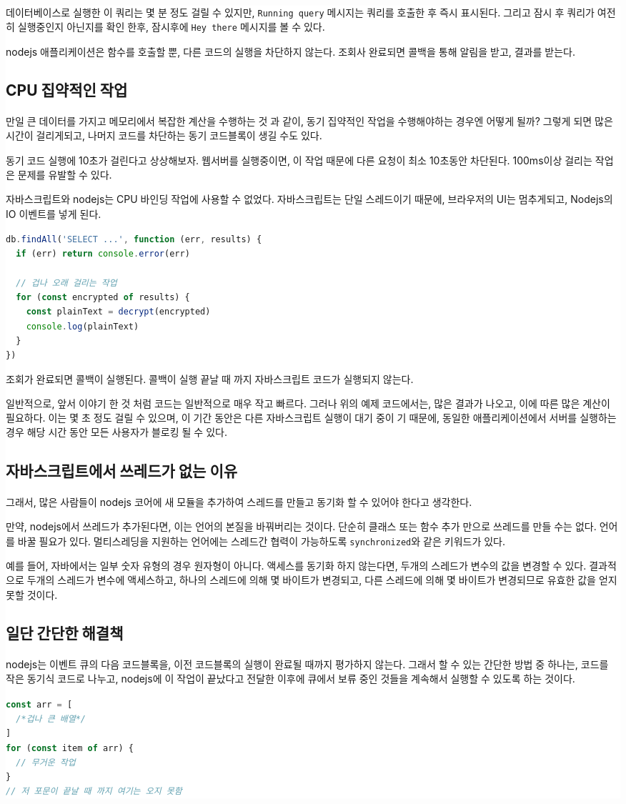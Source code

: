 데이터베이스로 실행한 이 쿼리는 몇 분 정도 걸릴 수 있지만, `Running query` 메시지는 쿼리를 호출한 후 즉시 표시된다. 그리고 잠시 후 쿼리가 여전히 실행중인지 아닌지를 확인 한후, 잠시후에 `Hey there` 메시지를 볼 수 있다.

nodejs 애플리케이션은 함수를 호출할 뿐, 다른 코드의 실행을 차단하지 않는다. 조회사 완료되면 콜백을 통해 알림을 받고, 결과를 받는다.

## CPU 집약적인 작업

만일 큰 데이터를 가지고 메모리에서 복잡한 계산을 수행하는 것 과 같이, 동기 집약적인 작업을 수행해야하는 경우엔 어떻게 될까? 그렇게 되면 많은 시간이 걸리게되고, 나머지 코드를 차단하는 동기 코드블록이 생길 수도 있다.

동기 코드 실행에 10초가 걸린다고 상상해보자. 웹서버를 실행중이면, 이 작업 때문에 다른 요청이 최소 10초동안 차단된다. 100ms이상 걸리는 작업은 문제를 유발할 수 있다.

자바스크립트와 nodejs는 CPU 바인딩 작업에 사용할 수 없었다. 자바스크립트는 단일 스레드이기 때문에, 브라우저의 UI는 멈추게되고, Nodejs의 IO 이벤트를 넣게 된다.

```javascript
db.findAll('SELECT ...', function (err, results) {
  if (err) return console.error(err)

  // 겁나 오래 걸리는 작업
  for (const encrypted of results) {
    const plainText = decrypt(encrypted)
    console.log(plainText)
  }
})
```

조회가 완료되면 콜백이 실행된다. 콜백이 실행 끝날 때 까지 자바스크립트 코드가 실행되지 않는다.

일반적으로, 앞서 이야기 한 것 처럼 코드는 일반적으로 매우 작고 빠르다. 그러나 위의 예제 코드에서는, 많은 결과가 나오고, 이에 따른 많은 계산이 필요하다. 이는 몇 초 정도 걸릴 수 있으며, 이 기간 동안은 다른 자바스크립트 실행이 대기 중이 기 때문에, 동일한 애플리케이션에서 서버를 실행하는 경우 해당 시간 동안 모든 사용자가 블로킹 될 수 있다.

## 자바스크립트에서 쓰레드가 없는 이유

그래서, 많은 사람들이 nodejs 코어에 새 모듈을 추가하여 스레드를 만들고 동기화 할 수 있어야 한다고 생각한다.

만약, nodejs에서 쓰레드가 추가된다면, 이는 언어의 본질을 바꿔버리는 것이다. 단순히 클래스 또는 함수 추가 만으로 쓰레드를 만들 수는 없다. 언어를 바꿀 필요가 있다. 멀티스레딩을 지원하는 언어에는 스레드간 협력이 가능하도록 `synchronized`와 같은 키워드가 있다.

예를 들어, 자바에서는 일부 숫자 유형의 경우 원자형이 아니다. 액세스를 동기화 하지 않는다면, 두개의 스레드가 변수의 값을 변경할 수 있다. 결과적으로 두개의 스레드가 변수에 액세스하고, 하나의 스레드에 의해 몇 바이트가 변경되고, 다른 스레드에 의해 몇 바이트가 변경되므로 유효한 값을 얻지 못할 것이다.

## 일단 간단한 해결책

nodejs는 이벤트 큐의 다음 코드블록을, 이전 코드블록의 실행이 완료될 때까지 평가하지 않는다. 그래서 할 수 있는 간단한 방법 중 하나는, 코드를 작은 동기식 코드로 나누고, nodejs에 이 작업이 끝났다고 전달한 이후에 큐에서 보류 중인 것들을 계속해서 실행할 수 있도록 하는 것이다.

```javascript
const arr = [
  /*겁나 큰 배열*/
]
for (const item of arr) {
  // 무거운 작업
}
// 저 포문이 끝날 때 까지 여기는 오지 못함
```
